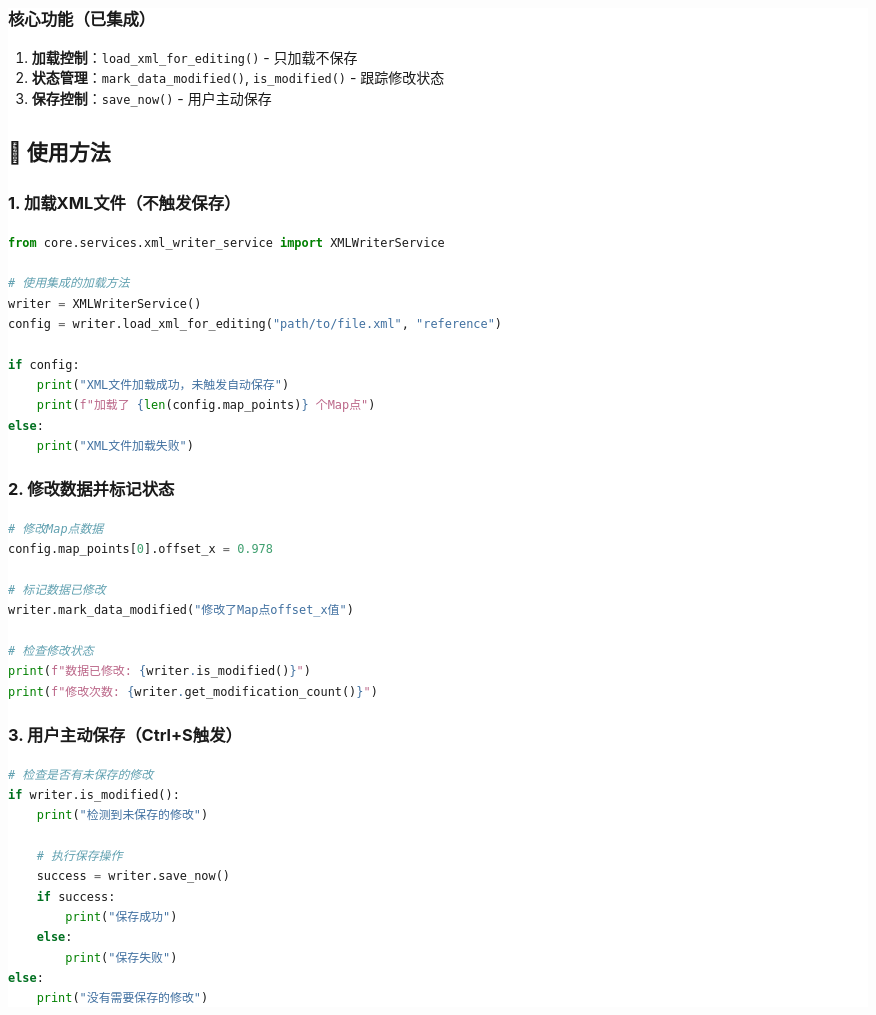### 核心功能（已集成）

1. **加载控制**：`load_xml_for_editing()` - 只加载不保存
2. **状态管理**：`mark_data_modified()`, `is_modified()` - 跟踪修改状态
3. **保存控制**：`save_now()` - 用户主动保存

## 📖 使用方法

### 1. 加载XML文件（不触发保存）

```python
from core.services.xml_writer_service import XMLWriterService

# 使用集成的加载方法
writer = XMLWriterService()
config = writer.load_xml_for_editing("path/to/file.xml", "reference")

if config:
    print("XML文件加载成功，未触发自动保存")
    print(f"加载了 {len(config.map_points)} 个Map点")
else:
    print("XML文件加载失败")
```

### 2. 修改数据并标记状态

```python
# 修改Map点数据
config.map_points[0].offset_x = 0.978

# 标记数据已修改
writer.mark_data_modified("修改了Map点offset_x值")

# 检查修改状态
print(f"数据已修改: {writer.is_modified()}")
print(f"修改次数: {writer.get_modification_count()}")
```

### 3. 用户主动保存（Ctrl+S触发）

```python
# 检查是否有未保存的修改
if writer.is_modified():
    print("检测到未保存的修改")

    # 执行保存操作
    success = writer.save_now()
    if success:
        print("保存成功")
    else:
        print("保存失败")
else:
    print("没有需要保存的修改")
```
